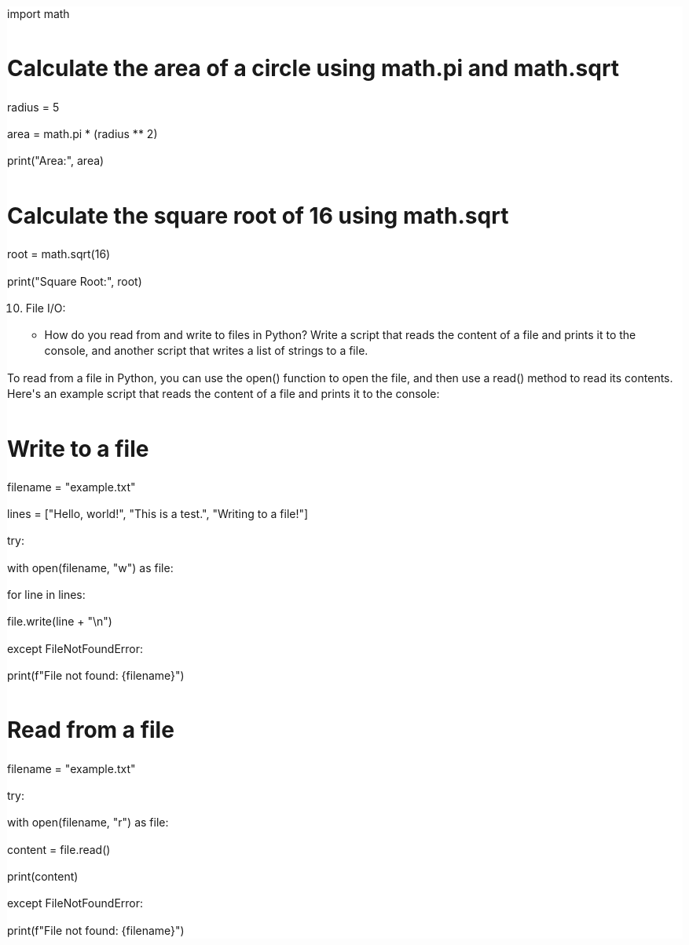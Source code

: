 import math 

 # Calculate the area of a circle using math.pi and math.sqrt  

radius = 5  

area = math.pi * (radius ** 2)  

print("Area:", area) 

 

 # Calculate the square root of 16 using math.sqrt 

 root = math.sqrt(16) 

 print("Square Root:", root) 

10. File I/O: 

    - How do you read from and write to files in Python? Write a script that reads the content of a file and prints it to the console, and another script that writes a list of strings to a file. 

To read from a file in Python, you can use the open() function to open the file, and then use a read() method to read its contents. Here's an example script that reads the content of a file and prints it to the console: 

# Write to a file 

 filename = "example.txt"  

lines = ["Hello, world!", "This is a test.", "Writing to a file!"] 

 try:  

with open(filename, "w") as file: 

 for line in lines:  

file.write(line + "\n")  

except FileNotFoundError: 

 print(f"File not found: {filename}") 

 

# Read from a file 

 filename = "example.txt" 

 try:  

with open(filename, "r") as file: 

 content = file.read() 

 print(content)  

except FileNotFoundError: 

 print(f"File not found: {filename}") 

 

 


